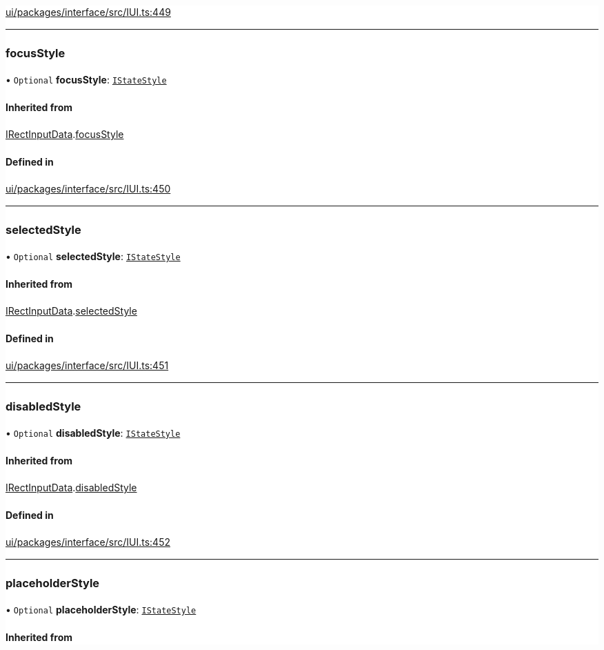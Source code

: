 [ui/packages/interface/src/IUI.ts:449](https://github.com/leaferjs/leafer-ui/blob/4b7f368/packages/interface/src/IUI.ts#L449)

___

### focusStyle

• `Optional` **focusStyle**: [`IStateStyle`](IStateStyle.md)

#### Inherited from

[IRectInputData](IRectInputData.md).[focusStyle](IRectInputData.md#focusstyle)

#### Defined in

[ui/packages/interface/src/IUI.ts:450](https://github.com/leaferjs/leafer-ui/blob/4b7f368/packages/interface/src/IUI.ts#L450)

___

### selectedStyle

• `Optional` **selectedStyle**: [`IStateStyle`](IStateStyle.md)

#### Inherited from

[IRectInputData](IRectInputData.md).[selectedStyle](IRectInputData.md#selectedstyle)

#### Defined in

[ui/packages/interface/src/IUI.ts:451](https://github.com/leaferjs/leafer-ui/blob/4b7f368/packages/interface/src/IUI.ts#L451)

___

### disabledStyle

• `Optional` **disabledStyle**: [`IStateStyle`](IStateStyle.md)

#### Inherited from

[IRectInputData](IRectInputData.md).[disabledStyle](IRectInputData.md#disabledstyle)

#### Defined in

[ui/packages/interface/src/IUI.ts:452](https://github.com/leaferjs/leafer-ui/blob/4b7f368/packages/interface/src/IUI.ts#L452)

___

### placeholderStyle

• `Optional` **placeholderStyle**: [`IStateStyle`](IStateStyle.md)

#### Inherited from
